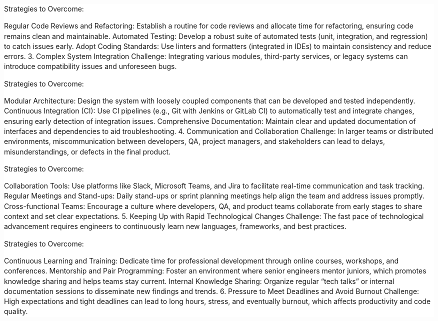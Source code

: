 Strategies to Overcome:

Regular Code Reviews and Refactoring:
Establish a routine for code reviews and allocate time for refactoring, ensuring code remains clean and maintainable.
Automated Testing:
Develop a robust suite of automated tests (unit, integration, and regression) to catch issues early.
Adopt Coding Standards:
Use linters and formatters (integrated in IDEs) to maintain consistency and reduce errors.
3. Complex System Integration
Challenge:
Integrating various modules, third-party services, or legacy systems can introduce compatibility issues and unforeseen bugs.

Strategies to Overcome:

Modular Architecture:
Design the system with loosely coupled components that can be developed and tested independently.
Continuous Integration (CI):
Use CI pipelines (e.g., Git with Jenkins or GitLab CI) to automatically test and integrate changes, ensuring early detection of integration issues.
Comprehensive Documentation:
Maintain clear and updated documentation of interfaces and dependencies to aid troubleshooting.
4. Communication and Collaboration
Challenge:
In larger teams or distributed environments, miscommunication between developers, QA, project managers, and stakeholders can lead to delays, misunderstandings, or defects in the final product.

Strategies to Overcome:

Collaboration Tools:
Use platforms like Slack, Microsoft Teams, and Jira to facilitate real-time communication and task tracking.
Regular Meetings and Stand-ups:
Daily stand-ups or sprint planning meetings help align the team and address issues promptly.
Cross-functional Teams:
Encourage a culture where developers, QA, and product teams collaborate from early stages to share context and set clear expectations.
5. Keeping Up with Rapid Technological Changes
Challenge:
The fast pace of technological advancement requires engineers to continuously learn new languages, frameworks, and best practices.

Strategies to Overcome:

Continuous Learning and Training:
Dedicate time for professional development through online courses, workshops, and conferences.
Mentorship and Pair Programming:
Foster an environment where senior engineers mentor juniors, which promotes knowledge sharing and helps teams stay current.
Internal Knowledge Sharing:
Organize regular “tech talks” or internal documentation sessions to disseminate new findings and trends.
6. Pressure to Meet Deadlines and Avoid Burnout
Challenge:
High expectations and tight deadlines can lead to long hours, stress, and eventually burnout, which affects productivity and code quality.

